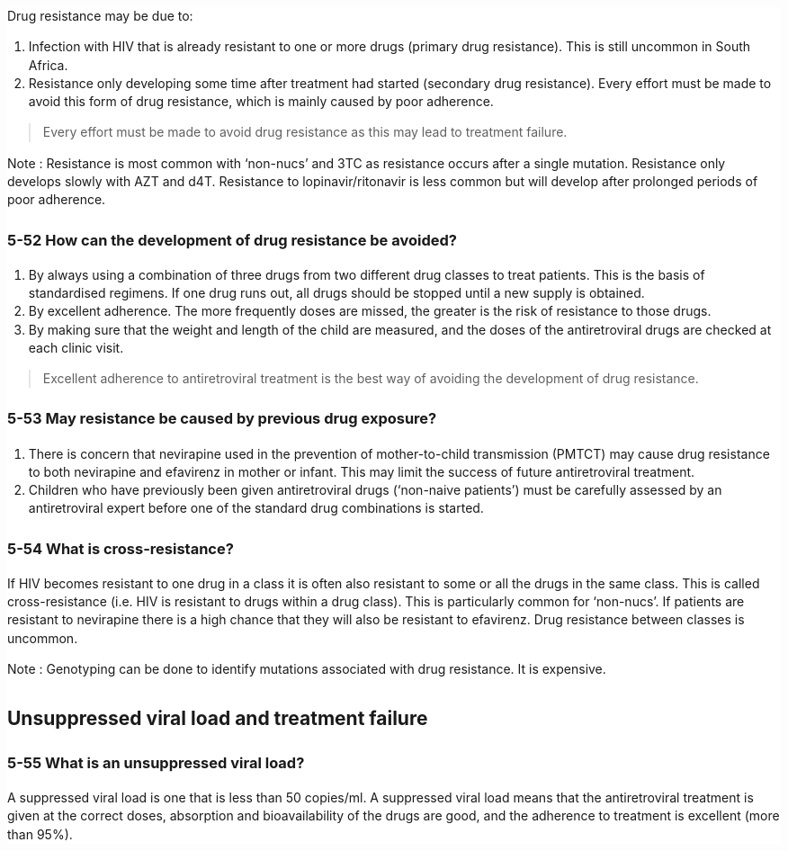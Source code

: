 Drug resistance may be due to:

1.	Infection with HIV that is already resistant to one or more drugs (primary drug resistance). This is still uncommon in South Africa.
1.	Resistance only developing some time after treatment had started (secondary drug resistance). Every effort must be made to avoid this form of drug resistance, which is mainly caused by poor adherence.

> Every effort must be made to avoid drug resistance as this may lead to treatment failure.

Note
:	Resistance is most common with ‘non-nucs’ and 3TC as resistance occurs after a single mutation. Resistance only develops slowly with AZT and d4T. Resistance to lopinavir/ritonavir is less common but will develop after prolonged periods of poor adherence.

### 5-52 How can the development of drug resistance be avoided?

1.	By always using a combination of three drugs from two different drug classes to treat patients. This is the basis of standardised regimens. If one drug runs out, all drugs should be stopped until a new supply is obtained.
2.  By excellent adherence. The more frequently doses are missed, the greater is the risk of resistance to those drugs.
3.  By making sure that the weight and length of the child are measured, and the doses of the antiretroviral drugs are checked at each clinic visit.

> Excellent adherence to antiretroviral treatment is the best way of avoiding the development of drug resistance.

### 5-53 May resistance be caused by previous drug exposure?

1.	There is concern that nevirapine used in the prevention of mother-to-child transmission (PMTCT) may cause drug resistance to both nevirapine and efavirenz in mother or infant. This may limit the success of future antiretroviral treatment.
2.  Children who have previously been given antiretroviral drugs (‘non-naive patients’) must be carefully assessed by an antiretroviral expert before one of the standard drug combinations is started.

### 5-54 What is cross-resistance?

If HIV becomes resistant to one drug in a class it is often also resistant to some or all the drugs in the same class. This is called cross-resistance (i.e. HIV is resistant to drugs within a drug class). This is particularly common for ‘non-nucs’. If patients are resistant to nevirapine there is a high chance that they will also be resistant to efavirenz. Drug resistance between classes is uncommon.

Note
:	Genotyping can be done to identify mutations associated with drug resistance. It is expensive.

## Unsuppressed viral load and treatment failure

### 5-55 What is an unsuppressed viral load?
A suppressed viral load is one that is less than 50 copies/ml. A suppressed viral load means that the antiretroviral treatment is given at the correct doses, absorption and bioavailability of the drugs are good, and the adherence to treatment is excellent (more than 95%). 
